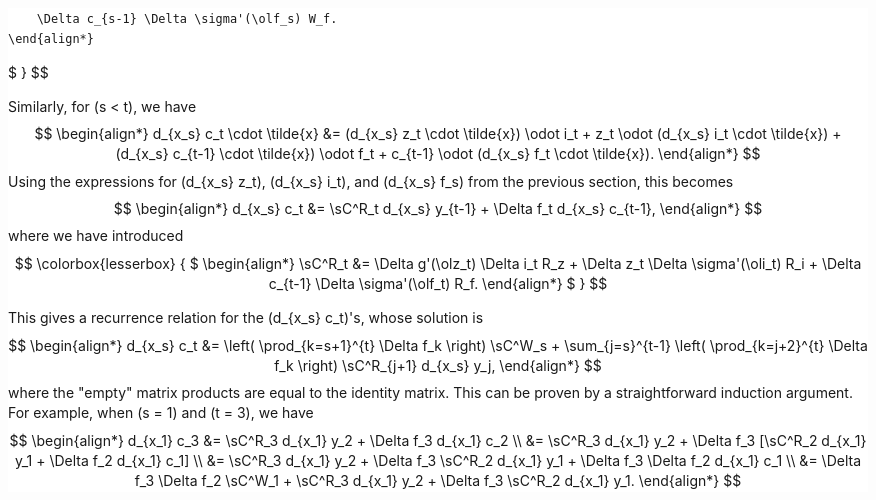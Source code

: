         \Delta c_{s-1} \Delta \sigma'(\olf_s) W_f.
    \end{align*}
$
}
$$

Similarly, for \(s < t\), we have
$$
\begin{align*}
    d_{x_s} c_t \cdot \tilde{x}
    &= (d_{x_s} z_t \cdot \tilde{x}) \odot i_t +
    z_t \odot (d_{x_s} i_t \cdot \tilde{x}) +
    (d_{x_s} c_{t-1} \cdot \tilde{x}) \odot f_t +
    c_{t-1} \odot (d_{x_s} f_t \cdot \tilde{x}).
\end{align*}
$$
Using the expressions for \(d_{x_s} z_t\), \(d_{x_s} i_t\), and \(d_{x_s} f_s\) from the previous
section, this becomes
$$
\begin{align*}
    d_{x_s} c_t &= \sC^R_t d_{x_s} y_{t-1} + \Delta f_t d_{x_s} c_{t-1},
\end{align*}
$$
where we have introduced
$$
\colorbox{lesserbox}
{
$
    \begin{align*}
        \sC^R_t &=
        \Delta g'(\olz_t) \Delta i_t R_z +
        \Delta z_t \Delta \sigma'(\oli_t) R_i +
        \Delta c_{t-1}  \Delta \sigma'(\olf_t) R_f.
    \end{align*}
$
}
$$

This gives a recurrence relation for the \(d_{x_s} c_t\)'s, whose solution is
$$
\begin{align*}
    d_{x_s} c_t
    &= \left( \prod_{k=s+1}^{t} \Delta f_k \right) \sC^W_s + \sum_{j=s}^{t-1} \left( \prod_{k=j+2}^{t} \Delta f_k \right) \sC^R_{j+1} d_{x_s} y_j,
\end{align*}
$$
where the "empty" matrix products are equal to the identity matrix.  This can
be proven by a straightforward induction argument.
For example, when \(s = 1\) and \(t = 3\), we have
$$
\begin{align*}
    d_{x_1} c_3
    &= \sC^R_3 d_{x_1} y_2 + \Delta f_3 d_{x_1} c_2 \\
    &= \sC^R_3 d_{x_1} y_2 + \Delta f_3 [\sC^R_2 d_{x_1} y_1 + \Delta f_2 d_{x_1} c_1] \\
    &= \sC^R_3 d_{x_1} y_2 + \Delta f_3 \sC^R_2 d_{x_1} y_1 + \Delta f_3 \Delta f_2 d_{x_1} c_1 \\
    &= \Delta f_3 \Delta f_2 \sC^W_1 + \sC^R_3 d_{x_1} y_2 + \Delta f_3 \sC^R_2 d_{x_1} y_1.
\end{align*}
$$
